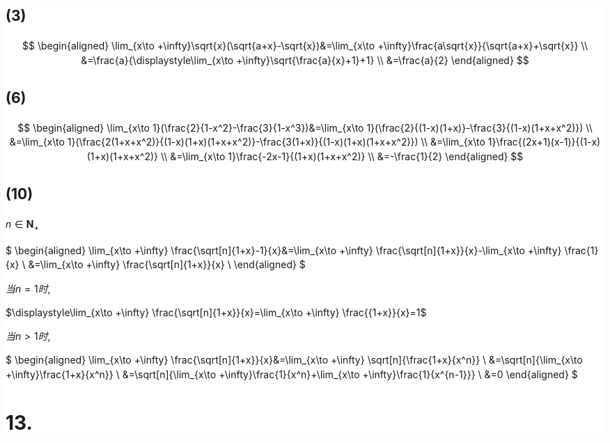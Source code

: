 ## (3)

$$
\begin{aligned}
\lim_{x\to +\infty}\sqrt{x}(\sqrt{a+x}-\sqrt{x})&=\lim_{x\to +\infty}\frac{a\sqrt{x}}{\sqrt{a+x}+\sqrt{x}} \\
&=\frac{a}{\displaystyle\lim_{x\to +\infty}\sqrt{\frac{a}{x}+1}+1} \\
&=\frac{a}{2}
\end{aligned}
$$

## (6)

$$
\begin{aligned}
\lim_{x\to 1}(\frac{2}{1-x^2}-\frac{3}{1-x^3})&=\lim_{x\to 1}(\frac{2}{(1-x)(1+x)}-\frac{3}{(1-x)(1+x+x^2)}) \\
&=\lim_{x\to 1}(\frac{2(1+x+x^2)}{(1-x)(1+x)(1+x+x^2)}-\frac{3(1+x)}{(1-x)(1+x)(1+x+x^2)}) \\
&=\lim_{x\to 1}\frac{(2x+1)(x-1)}{(1-x)(1+x)(1+x+x^2)} \\
&=\lim_{x\to 1}\frac{-2x-1}{(1+x)(1+x+x^2)} \\
&=-\frac{1}{2}
\end{aligned}
$$

## (10)

$n\in \mathbf{N}_+$

$
\begin{aligned}
\lim_{x\to +\infty} \frac{\sqrt[n]{1+x}-1}{x}&=\lim_{x\to +\infty} \frac{\sqrt[n]{1+x}}{x}-\lim_{x\to +\infty} \frac{1}{x} \\
&=\lim_{x\to +\infty} \frac{\sqrt[n]{1+x}}{x} \\
\end{aligned}
$

$当n=1时,$

$\displaystyle\lim_{x\to +\infty} \frac{\sqrt[n]{1+x}}{x}=\lim_{x\to +\infty} \frac{{1+x}}{x}=1$

$当n>1时,$

$
\begin{aligned}
\lim_{x\to +\infty} \frac{\sqrt[n]{1+x}}{x}&=\lim_{x\to +\infty} \sqrt[n]{\frac{1+x}{x^n}} \\
&=\sqrt[n]{\lim_{x\to +\infty}\frac{1+x}{x^n}} \\
&=\sqrt[n]{\lim_{x\to +\infty}\frac{1}{x^n}+\lim_{x\to +\infty}\frac{1}{x^{n-1}}} \\
&=0
\end{aligned}
$


# 13.
